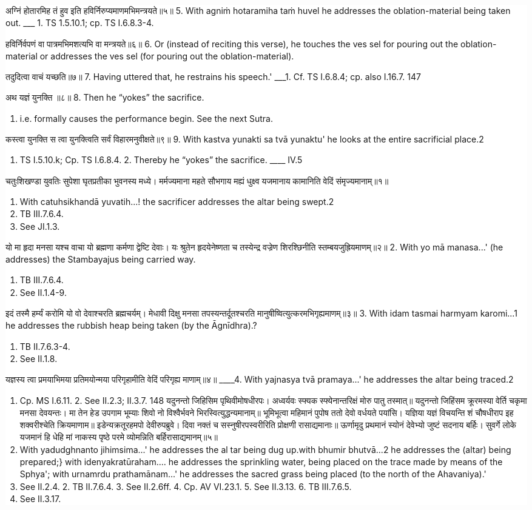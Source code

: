 अग्निं होतारमिह तं हुव इति हविर्निरुप्यमाणमभिमन्त्रयते॥५॥
5. With agniṁ hotaramiha taṁ huvel he addresses the oblation-material being taken out. 
___ 1. TS 1.5.10.1; cp. TS I.6.8.3-4. 

हविर्निर्वपणं वा पात्रमभिमशत्यभि वा मन्त्रयते॥६॥
6. Or (instead of reciting this verse), he touches the ves sel for pouring out the oblation-material or addresses the ves sel (for pouring out the oblation-material). 


तदुदित्वा वाचं यच्छति॥७॥
7. Having uttered that, he restrains his speech.' 
___1. Cf. TS I.6.8.4; cp. also I.16.7. 
147 


अथ यज्ञं युनक्ति ॥८॥
8. Then he “yokes” the sacrifice. 
1. i.e. formally causes the performance begin. See the next Sutra. 

कस्त्वा युनक्ति स त्वा युनक्त्विति सर्वं विहारमनुवीक्षते॥९॥
9. With kastva yunakti sa tvā yunaktu' he looks at the entire sacrificial place.2 
1. TS I.5.10.k; Cp. TS I.6.8.4. 2. Thereby he “yokes” the sacrifice. 
____ IV.5 

चतुःशिखण्डा युवतिः सुपेशा घृतप्रतीका भुवनस्य मध्ये। मर्मज्यमाना महते सौभगाय मह्यं धुक्ष्व यजमानाय कामानिति वेदिं संमृज्यमानाम्॥१॥
1. With catuhsikhandā yuvatih...! the sacrificer addresses the altar being swept.2 
1. TB III.7.6.4. 
2. See JI.1.3. 

यो मा हृदा मनसा यश्च वाचा यो ब्रह्मणा कर्मणा द्वेष्टि देवाः। यः श्रुतेन हृदयेनेष्णता च तस्येन्द्र वज्रेण शिरश्छिनीति स्तम्बयजुह्रियमाणम्॥२॥
2. With yo mā manasa...' (he addresses) the Stambayajus being carried way. 
1. TB III.7.6.4. 
2. See II.1.4-9. 


इदं तस्मै हर्म्यं करोमि यो वो देवाश्चरति ब्रह्मचर्यम्। मेधावी दिक्षु मनसा तपस्यन्तर्दूतश्चरति मानुषीष्वित्युत्करमभिगृह्यमाणम्॥३॥
3. With idam tasmai harmyam karomi...1 he addresses the rubbish heap being taken (by the Āgnīdhra).? 
1. TB II.7.6.3-4. 
2. See II.1.8. 

यज्ञस्य त्वा प्रमयाभिमया प्रतिमयोन्मया परिगृहामीति वेदिं परिगृह्य माणाम्॥४॥ 
____4. With yajnasya tvā pramaya...' he addresses the altar being traced.2 
1. Cp. MS I.6.11. 2. See II.2.3; II.3.7. 
148 
यदुनन्तो जिहिसिम पृथिवीमोषधीरपः। अध्वर्यवः स्फ्यक स्फ्येनान्तरिक्षं मोरु पातु तस्मात्॥ यदुनन्तो जिहिंसम क्रूरमस्या वेर्ति चकृमा मनसा देवयन्तः। मा तेन हेड उपगाम भूम्याः शिवो नो विश्वैर्भवने भिरस्वित्युद्धन्यमानाम्॥ भूमिभूत्वा महिमानं पुपोष ततो देवो वर्धयते पयांसि। यज्ञिया यज्ञं विचयन्ति शं चौषधीराप इह शक्वरीश्चेति क्रियमाणाम॥ इडेन्यक्रतूरहमपो देवीरुपब्रुवे। दिवा नक्तं च सस्नुषीरपस्वरीरिति प्रोक्षणी रासाद्यमानाः॥ ऊर्णामृदु प्रथमानं स्योनं देवेभ्यो जुष्टं सदनाय बर्हिः। सुवर्गे लोके यजमानं हि धेहि मां नाकस्य पृष्ठे परमे व्योमन्निति बर्हिरासाद्यमानम्॥५॥
5. With yadudghnanto jihimsima...' he addresses the al tar being dug up.with bhumir bhutvā...2 he addresses the (altar) being prepared;} with idenyakratūraham.... he addresses the sprinkling water, being placed on the trace made by means of the Sphya'; with urnamrdu prathamānam...' he addresses the sacred grass being placed (to the north of the Ahavaniya).' 
1. See II.2.4. 2. TB II.7.6.4. 3. See II.2.6ff. 4. Cp. AV VI.23.1. 5. See II.3.13. 6. TB III.7.6.5. 
7. See II.3.17. 
